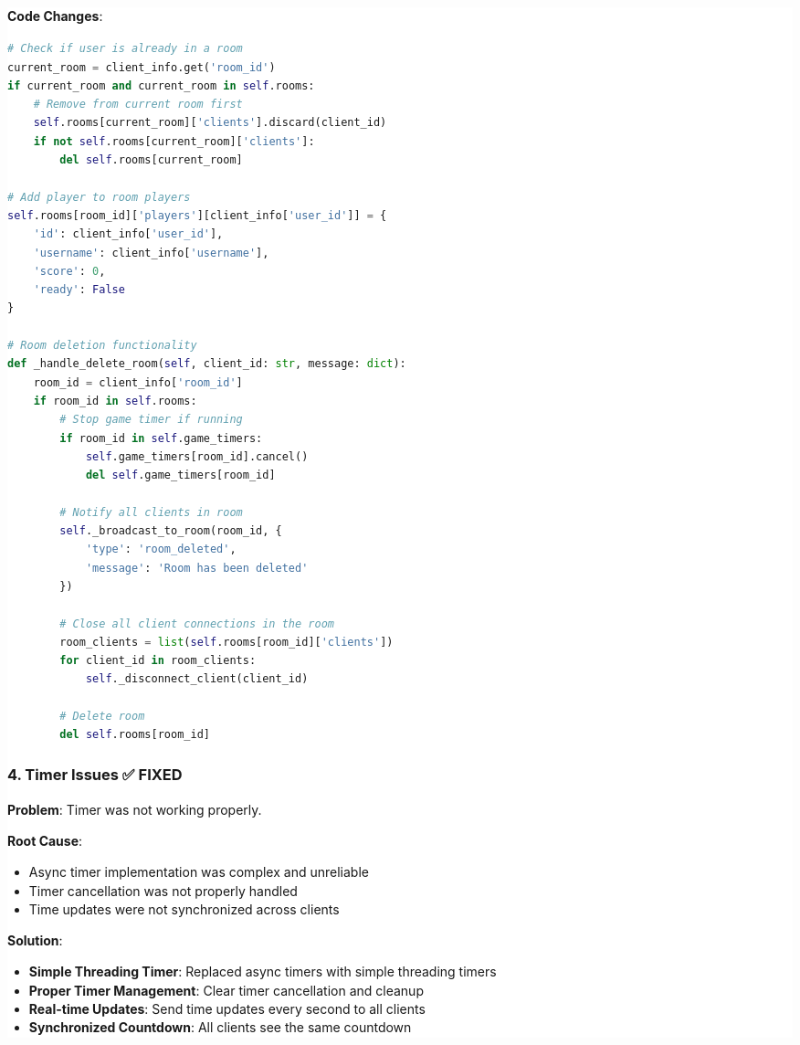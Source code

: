 **Code Changes**:
```python
# Check if user is already in a room
current_room = client_info.get('room_id')
if current_room and current_room in self.rooms:
    # Remove from current room first
    self.rooms[current_room]['clients'].discard(client_id)
    if not self.rooms[current_room]['clients']:
        del self.rooms[current_room]

# Add player to room players
self.rooms[room_id]['players'][client_info['user_id']] = {
    'id': client_info['user_id'],
    'username': client_info['username'],
    'score': 0,
    'ready': False
}

# Room deletion functionality
def _handle_delete_room(self, client_id: str, message: dict):
    room_id = client_info['room_id']
    if room_id in self.rooms:
        # Stop game timer if running
        if room_id in self.game_timers:
            self.game_timers[room_id].cancel()
            del self.game_timers[room_id]
        
        # Notify all clients in room
        self._broadcast_to_room(room_id, {
            'type': 'room_deleted',
            'message': 'Room has been deleted'
        })
        
        # Close all client connections in the room
        room_clients = list(self.rooms[room_id]['clients'])
        for client_id in room_clients:
            self._disconnect_client(client_id)
        
        # Delete room
        del self.rooms[room_id]
```

### 4. **Timer Issues** ✅ FIXED
**Problem**: Timer was not working properly.

**Root Cause**:
- Async timer implementation was complex and unreliable
- Timer cancellation was not properly handled
- Time updates were not synchronized across clients

**Solution**:
- **Simple Threading Timer**: Replaced async timers with simple threading timers
- **Proper Timer Management**: Clear timer cancellation and cleanup
- **Real-time Updates**: Send time updates every second to all clients
- **Synchronized Countdown**: All clients see the same countdown
